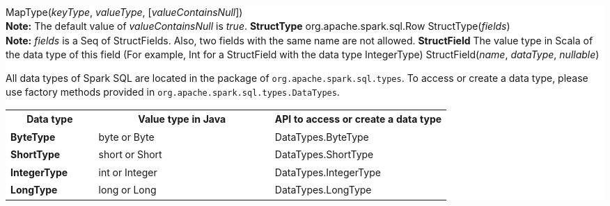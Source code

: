   <td>
  MapType(<i>keyType</i>, <i>valueType</i>, [<i>valueContainsNull</i>])<br />
  <b>Note:</b> The default value of <i>valueContainsNull</i> is <i>true</i>.
  </td>
</tr>
<tr>
  <td> <b>StructType</b> </td>
  <td> org.apache.spark.sql.Row </td>
  <td>
  StructType(<i>fields</i>)<br />
  <b>Note:</b> <i>fields</i> is a Seq of StructFields. Also, two fields with the same
  name are not allowed.
  </td>
</tr>
<tr>
  <td> <b>StructField</b> </td>
  <td> The value type in Scala of the data type of this field
  (For example, Int for a StructField with the data type IntegerType) </td>
  <td>
  StructField(<i>name</i>, <i>dataType</i>, <i>nullable</i>)
  </td>
</tr>
</table>

</div>

<div data-lang="java" markdown="1">

All data types of Spark SQL are located in the package of
`org.apache.spark.sql.types`. To access or create a data type,
please use factory methods provided in
`org.apache.spark.sql.types.DataTypes`.

<table class="table">
<tr>
  <th style="width:20%">Data type</th>
  <th style="width:40%">Value type in Java</th>
  <th>API to access or create a data type</th></tr>
<tr>
  <td> <b>ByteType</b> </td>
  <td> byte or Byte </td>
  <td>
  DataTypes.ByteType
  </td>
</tr>
<tr>
  <td> <b>ShortType</b> </td>
  <td> short or Short </td>
  <td>
  DataTypes.ShortType
  </td>
</tr>
<tr>
  <td> <b>IntegerType</b> </td>
  <td> int or Integer </td>
  <td>
  DataTypes.IntegerType
  </td>
</tr>
<tr>
  <td> <b>LongType</b> </td>
  <td> long or Long </td>
  <td>
  DataTypes.LongType
  </td>